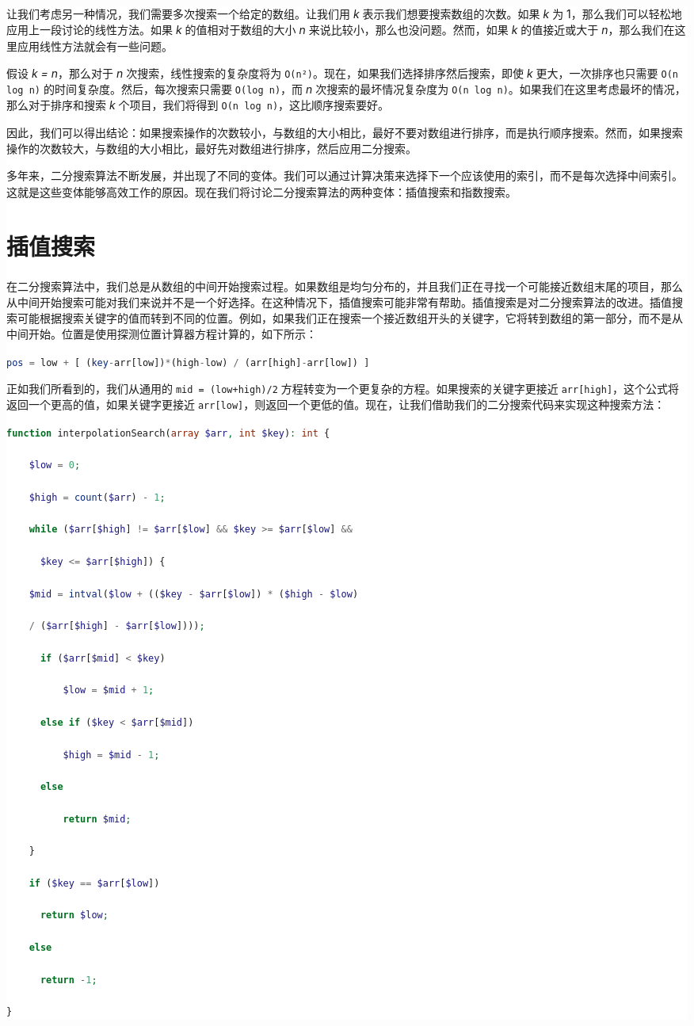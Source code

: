 让我们考虑另一种情况，我们需要多次搜索一个给定的数组。让我们用 *k* 表示我们想要搜索数组的次数。如果 *k* 为 1，那么我们可以轻松地应用上一段讨论的线性方法。如果 *k* 的值相对于数组的大小 *n* 来说比较小，那么也没问题。然而，如果 *k* 的值接近或大于 *n*，那么我们在这里应用线性方法就会有一些问题。

假设 *k = n*，那么对于 *n* 次搜索，线性搜索的复杂度将为 `O(n²)`。现在，如果我们选择排序然后搜索，即使 *k* 更大，一次排序也只需要 `O(n log n)` 的时间复杂度。然后，每次搜索只需要 `O(log n)`，而 *n* 次搜索的最坏情况复杂度为 `O(n log n)`。如果我们在这里考虑最坏的情况，那么对于排序和搜索 *k* 个项目，我们将得到 `O(n log n)`，这比顺序搜索要好。

因此，我们可以得出结论：如果搜索操作的次数较小，与数组的大小相比，最好不要对数组进行排序，而是执行顺序搜索。然而，如果搜索操作的次数较大，与数组的大小相比，最好先对数组进行排序，然后应用二分搜索。

多年来，二分搜索算法不断发展，并出现了不同的变体。我们可以通过计算决策来选择下一个应该使用的索引，而不是每次选择中间索引。这就是这些变体能够高效工作的原因。现在我们将讨论二分搜索算法的两种变体：插值搜索和指数搜索。

# 插值搜索

在二分搜索算法中，我们总是从数组的中间开始搜索过程。如果数组是均匀分布的，并且我们正在寻找一个可能接近数组末尾的项目，那么从中间开始搜索可能对我们来说并不是一个好选择。在这种情况下，插值搜索可能非常有帮助。插值搜索是对二分搜索算法的改进。插值搜索可能根据搜索关键字的值而转到不同的位置。例如，如果我们正在搜索一个接近数组开头的关键字，它将转到数组的第一部分，而不是从中间开始。位置是使用探测位置计算器方程计算的，如下所示：

```php
pos = low + [ (key-arr[low])*(high-low) / (arr[high]-arr[low]) ]

```

正如我们所看到的，我们从通用的 `mid = (low+high)/2` 方程转变为一个更复杂的方程。如果搜索的关键字更接近 `arr[high]`，这个公式将返回一个更高的值，如果关键字更接近 `arr[low]`，则返回一个更低的值。现在，让我们借助我们的二分搜索代码来实现这种搜索方法：

```php
function interpolationSearch(array $arr, int $key): int { 

    $low = 0; 

    $high = count($arr) - 1; 

    while ($arr[$high] != $arr[$low] && $key >= $arr[$low] && 

      $key <= $arr[$high]) { 

    $mid = intval($low + (($key - $arr[$low]) * ($high - $low) 

    / ($arr[$high] - $arr[$low]))); 

      if ($arr[$mid] < $key) 

          $low = $mid + 1; 

      else if ($key < $arr[$mid]) 

          $high = $mid - 1; 

      else 

          return $mid; 

    } 

    if ($key == $arr[$low]) 

      return $low; 

    else

      return -1; 

}

```
